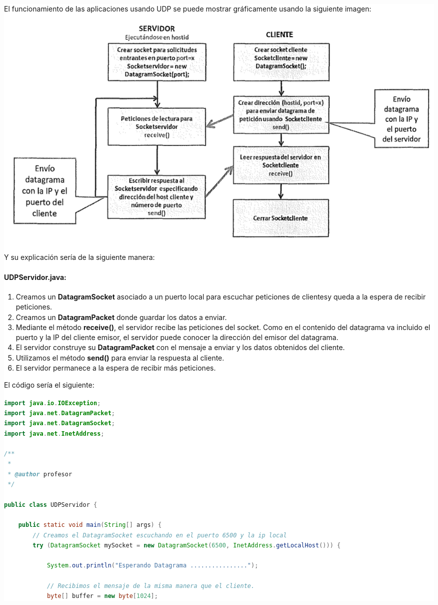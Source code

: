 El funcionamiento de las aplicaciones usando UDP se puede mostrar gráficamente usando la siguiente imagen:

![FUNCIONAMIENTO UDP](IMAGENES/IMG_03_10.png)

Y su explicación sería de la siguiente manera:

#### UDPServidor.java:

1. Creamos un **DatagramSocket** asociado a un puerto local para escuchar peticiones de clientesy queda a la espera de recibir peticiones.
2. Creamos un **DatagramPacket** donde guardar los datos a enviar.
3. Mediante el método **receive()**, el servidor recibe las peticiones  del socket. Como en el contenido del datagrama va incluido el puerto y la IP del cliente emisor, el servidor puede conocer la dirección del emisor del datagrama.
4. El servidor construye su **DatagramPacket** con el mensaje a enviar y los datos obtenidos del cliente.
5. Utilizamos el método **send()** para enviar la respuesta al cliente.
6. El servidor permanece a la espera de recibir más peticiones.

El código sería el siguiente:

```java
import java.io.IOException;
import java.net.DatagramPacket;
import java.net.DatagramSocket;
import java.net.InetAddress;

/**
 *
 * @author profesor
 */

public class UDPServidor {

	public static void main(String[] args) {
		// Creamos el DatagramSocket escuchando en el puerto 6500 y la ip local
		try (DatagramSocket mySocket = new DatagramSocket(6500, InetAddress.getLocalHost())) {
			
			System.out.println("Esperando Datagrama ................");
			
			// Recibimos el mensaje de la misma manera que el cliente.
			byte[] buffer = new byte[1024];
```